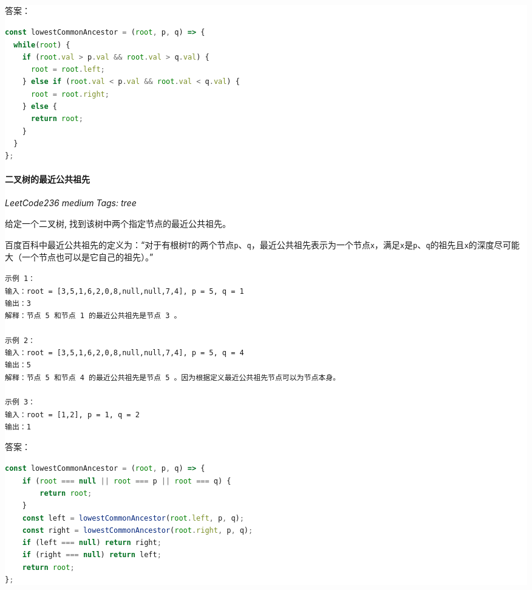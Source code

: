 答案：

```js
const lowestCommonAncestor = (root, p, q) => {
  while(root) {
    if (root.val > p.val && root.val > q.val) {
      root = root.left;
    } else if (root.val < p.val && root.val < q.val) {
      root = root.right;
    } else {
      return root;
    }
  }
};
```

#### 二叉树的最近公共祖先
*LeetCode236 medium*
*Tags: tree*

给定一个二叉树, 找到该树中两个指定节点的最近公共祖先。

百度百科中最近公共祖先的定义为：“对于有根树`T`的两个节点`p`、`q`，最近公共祖先表示为一个节点`x`，满足`x`是`p`、`q`的祖先且`x`的深度尽可能大（一个节点也可以是它自己的祖先）。”

```
示例 1：
输入：root = [3,5,1,6,2,0,8,null,null,7,4], p = 5, q = 1
输出：3
解释：节点 5 和节点 1 的最近公共祖先是节点 3 。

示例 2：
输入：root = [3,5,1,6,2,0,8,null,null,7,4], p = 5, q = 4
输出：5
解释：节点 5 和节点 4 的最近公共祖先是节点 5 。因为根据定义最近公共祖先节点可以为节点本身。

示例 3：
输入：root = [1,2], p = 1, q = 2
输出：1
```

答案：

```js
const lowestCommonAncestor = (root, p, q) => {
    if (root === null || root === p || root === q) {
        return root;
    }
    const left = lowestCommonAncestor(root.left, p, q);
    const right = lowestCommonAncestor(root.right, p, q);
    if (left === null) return right;
    if (right === null) return left;
    return root;
};
```
